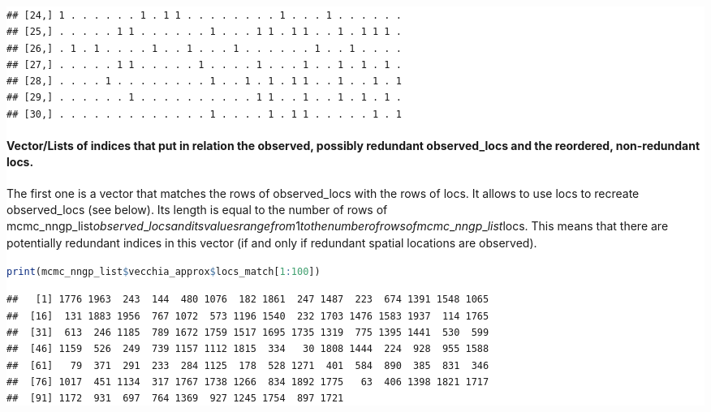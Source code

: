     ## [24,] 1 . . . . . . 1 . 1 1 . . . . . . . . 1 . . . 1 . . . . . .
    ## [25,] . . . . . 1 1 . . . . . . 1 . . . 1 1 . 1 1 . . 1 . 1 1 1 .
    ## [26,] . 1 . 1 . . . . 1 . . 1 . . . 1 . . . . . . 1 . . 1 . . . .
    ## [27,] . . . . . 1 1 . . . . . 1 . . . . 1 . . . 1 . . 1 . 1 . 1 .
    ## [28,] . . . . 1 . . . . . . . . 1 . . 1 . 1 . 1 1 . . 1 . . 1 . 1
    ## [29,] . . . . . . 1 . . . . . . . . . . 1 1 . . 1 . . 1 . 1 . 1 .
    ## [30,] . . . . . . . . . . . . . 1 . . . . 1 . 1 1 . . . . . 1 . 1

#### Vector/Lists of indices that put in relation the observed, possibly redundant observed\_locs and the reordered, non-redundant locs.

The first one is a vector that matches the rows of observed\_locs with
the rows of locs. It allows to use locs to recreate observed\_locs (see
below). Its length is equal to the number of rows of
mcmc\_nngp\_list$observed\_locs and its values range from 1 to the
number of rows of mcmc\_nngp\_list$locs. This means that there are
potentially redundant indices in this vector (if and only if redundant
spatial locations are observed).

``` r
print(mcmc_nngp_list$vecchia_approx$locs_match[1:100])
```

    ##   [1] 1776 1963  243  144  480 1076  182 1861  247 1487  223  674 1391 1548 1065
    ##  [16]  131 1883 1956  767 1072  573 1196 1540  232 1703 1476 1583 1937  114 1765
    ##  [31]  613  246 1185  789 1672 1759 1517 1695 1735 1319  775 1395 1441  530  599
    ##  [46] 1159  526  249  739 1157 1112 1815  334   30 1808 1444  224  928  955 1588
    ##  [61]   79  371  291  233  284 1125  178  528 1271  401  584  890  385  831  346
    ##  [76] 1017  451 1134  317 1767 1738 1266  834 1892 1775   63  406 1398 1821 1717
    ##  [91] 1172  931  697  764 1369  927 1245 1754  897 1721
